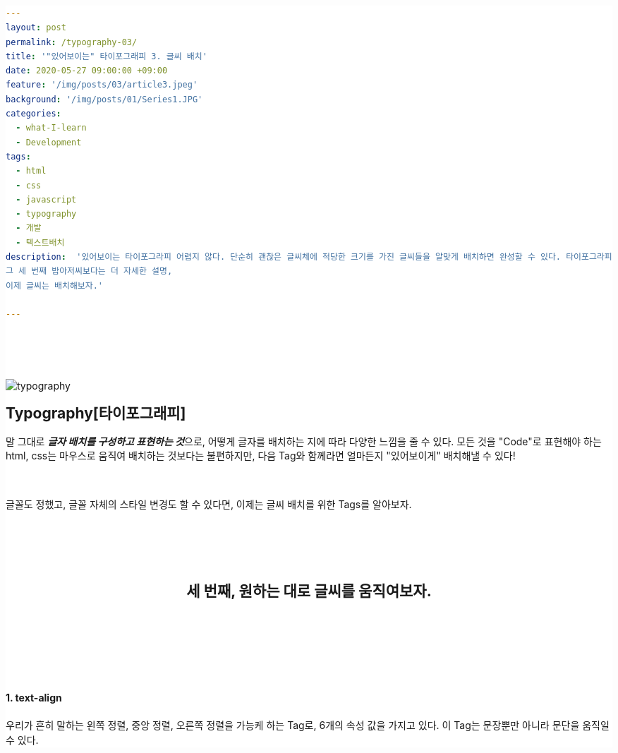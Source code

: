```yaml
---
layout: post
permalink: /typography-03/
title: '"있어보이는" 타이포그래피 3. 글씨 배치'
date: 2020-05-27 09:00:00 +09:00
feature: '/img/posts/03/article3.jpeg'
background: '/img/posts/01/Series1.JPG'
categories:
  - what-I-learn
  - Development
tags:
  - html
  - css
  - javascript
  - typography
  - 개발
  - 텍스트배치
description:  '있어보이는 타이포그라피 어렵지 않다. 단순히 괜찮은 글씨체에 적당한 크기를 가진 글씨들을 알맞게 배치하면 완성할 수 있다. 타이포그라피 그 세 번째 밥아저씨보다는 더 자세한 설명,
이제 글씨는 배치해보자.'

---
```


​     

​     

![typography](/img/posts/03/article3-1.png)

<span style="font-weight: 700; font-size: 1.5rem;">Typography[타이포그래피]</span>

말 그대로 ***글자 배치를 구성하고 표현하는 것***으로, 어떻게 글자를 배치하는 지에 따라 다양한 느낌을 줄 수 있다. 모든 것을 "Code"로 표현해야 하는 html, css는 마우스로 움직여 배치하는 것보다는 불편하지만, 다음 Tag와 함께라면 얼마든지 "있어보이게" 배치해낼 수 있다!

​     

글꼴도 정했고, 글꼴 자체의 스타일 변경도 할 수 있다면, 이제는 글씨 배치를 위한 Tags를 알아보자.

​      

​     

## <center>세 번째, 원하는 대로 글씨를 움직여보자.</center>

​     

​      

​      

#### **1. text-align**

우리가 흔히 말하는 왼쪽 정렬, 중앙 정렬, 오른쪽 정렬을 가능케 하는 Tag로, 6개의 속성 값을 가지고 있다. 이 Tag는 문장뿐만 아니라 문단을 움직일 수 있다.
